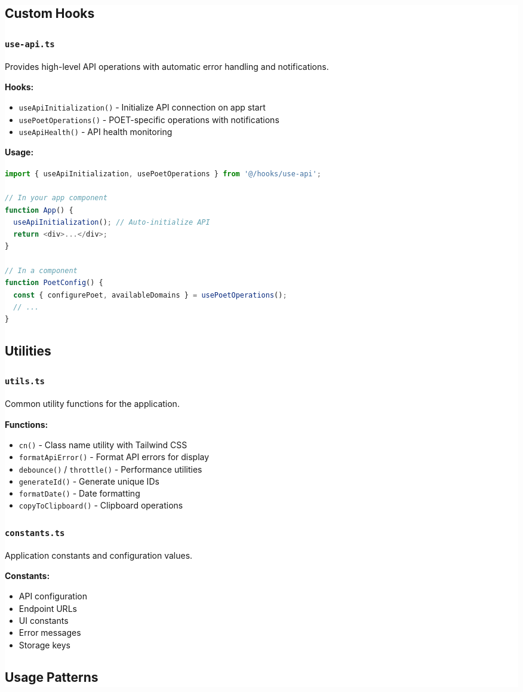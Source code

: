 ## Custom Hooks

### `use-api.ts`
Provides high-level API operations with automatic error handling and notifications.

**Hooks:**
- `useApiInitialization()` - Initialize API connection on app start
- `usePoetOperations()` - POET-specific operations with notifications
- `useApiHealth()` - API health monitoring

**Usage:**
```typescript
import { useApiInitialization, usePoetOperations } from '@/hooks/use-api';

// In your app component
function App() {
  useApiInitialization(); // Auto-initialize API
  return <div>...</div>;
}

// In a component
function PoetConfig() {
  const { configurePoet, availableDomains } = usePoetOperations();
  // ...
}
```

## Utilities

### `utils.ts`
Common utility functions for the application.

**Functions:**
- `cn()` - Class name utility with Tailwind CSS
- `formatApiError()` - Format API errors for display
- `debounce()` / `throttle()` - Performance utilities
- `generateId()` - Generate unique IDs
- `formatDate()` - Date formatting
- `copyToClipboard()` - Clipboard operations

### `constants.ts`
Application constants and configuration values.

**Constants:**
- API configuration
- Endpoint URLs
- UI constants
- Error messages
- Storage keys

## Usage Patterns
